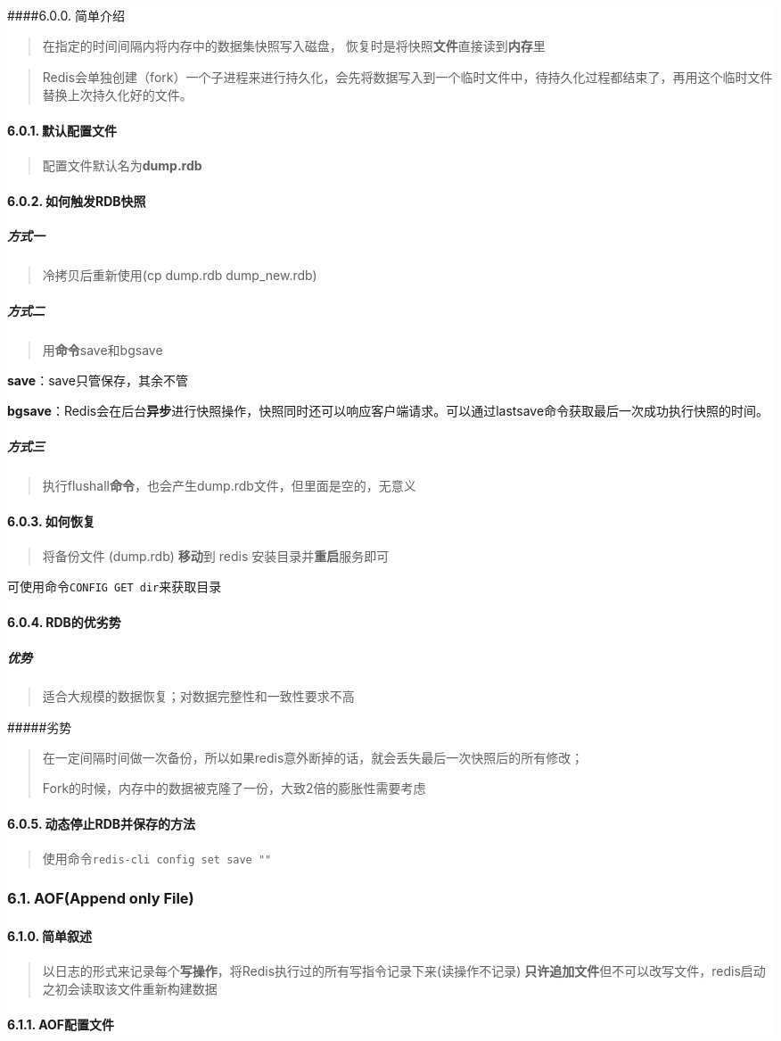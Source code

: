 ####6.0.0. 简单介绍

>在指定的时间间隔内将内存中的数据集快照写入磁盘，
>恢复时是将快照**文件**直接读到**内存**里

>Redis会单独创建（fork）一个子进程来进行持久化，会先将数据写入到一个临时文件中，待持久化过程都结束了，再用这个临时文件替换上次持久化好的文件。

#### 6.0.1. 默认配置文件

> 配置文件默认名为**dump.rdb**

#### 6.0.2. 如何触发RDB快照

##### 方式一

> 冷拷贝后重新使用(cp dump.rdb dump_new.rdb)

##### 方式二

> 用**命令**save和bgsave

**save**：save只管保存，其余不管

**bgsave**：Redis会在后台**异步**进行快照操作，快照同时还可以响应客户端请求。可以通过lastsave命令获取最后一次成功执行快照的时间。

##### 方式三

> 执行flushall**命令**，也会产生dump.rdb文件，但里面是空的，无意义

#### 6.0.3. 如何恢复

> 将备份文件 (dump.rdb) **移动**到 redis 安装目录并**重启**服务即可

可使用命令`CONFIG GET dir`来获取目录

#### 6.0.4. RDB的优劣势

##### 优势

> 适合大规模的数据恢复；对数据完整性和一致性要求不高

#####劣势

> 在一定间隔时间做一次备份，所以如果redis意外断掉的话，就会丢失最后一次快照后的所有修改；
>
> Fork的时候，内存中的数据被克隆了一份，大致2倍的膨胀性需要考虑

#### 6.0.5. 动态停止RDB并保存的方法

> 使用命令`redis-cli config set save ""`

### 6.1. AOF(Append only File)

#### 6.1.0. 简单叙述

>以日志的形式来记录每个**写操作**，将Redis执行过的所有写指令记录下来(读操作不记录)
>**只许追加文件**但不可以改写文件，redis启动之初会读取该文件重新构建数据

#### 6.1.1. AOF配置文件
